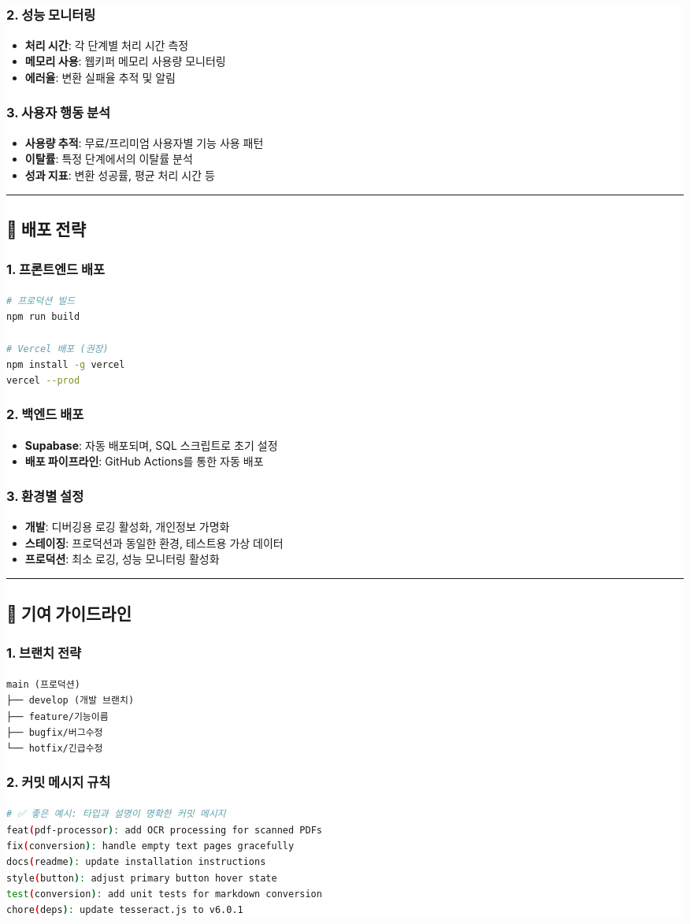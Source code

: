 ### 2. 성능 모니터링
- **처리 시간**: 각 단계별 처리 시간 측정
- **메모리 사용**: 웹키퍼 메모리 사용량 모니터링
- **에러율**: 변환 실패율 추적 및 알림

### 3. 사용자 행동 분석
- **사용량 추적**: 무료/프리미엄 사용자별 기능 사용 패턴
- **이탈률**: 특정 단계에서의 이탈률 분석
- **성과 지표**: 변환 성공률, 평균 처리 시간 등

---

## 🚀 배포 전략

### 1. 프론트엔드 배포
```bash
# 프로덕션 빌드
npm run build

# Vercel 배포 (권장)
npm install -g vercel
vercel --prod
```

### 2. 백엔드 배포
- **Supabase**: 자동 배포되며, SQL 스크립트로 초기 설정
- **배포 파이프라인**: GitHub Actions를 통한 자동 배포

### 3. 환경별 설정
- **개발**: 디버깅용 로깅 활성화, 개인정보 가명화
- **스테이징**: 프로덕션과 동일한 환경, 테스트용 가상 데이터
- **프로덕션**: 최소 로깅, 성능 모니터링 활성화

---

## 🤝 기여 가이드라인

### 1. 브랜치 전략
```
main (프로덕션)
├── develop (개발 브랜치)
├── feature/기능이름
├── bugfix/버그수정
└── hotfix/긴급수정
```

### 2. 커밋 메시지 규칙
```bash
# ✅ 좋은 예시: 타입과 설명이 명확한 커밋 메시지
feat(pdf-processor): add OCR processing for scanned PDFs
fix(conversion): handle empty text pages gracefully
docs(readme): update installation instructions
style(button): adjust primary button hover state
test(conversion): add unit tests for markdown conversion
chore(deps): update tesseract.js to v6.0.1
```
